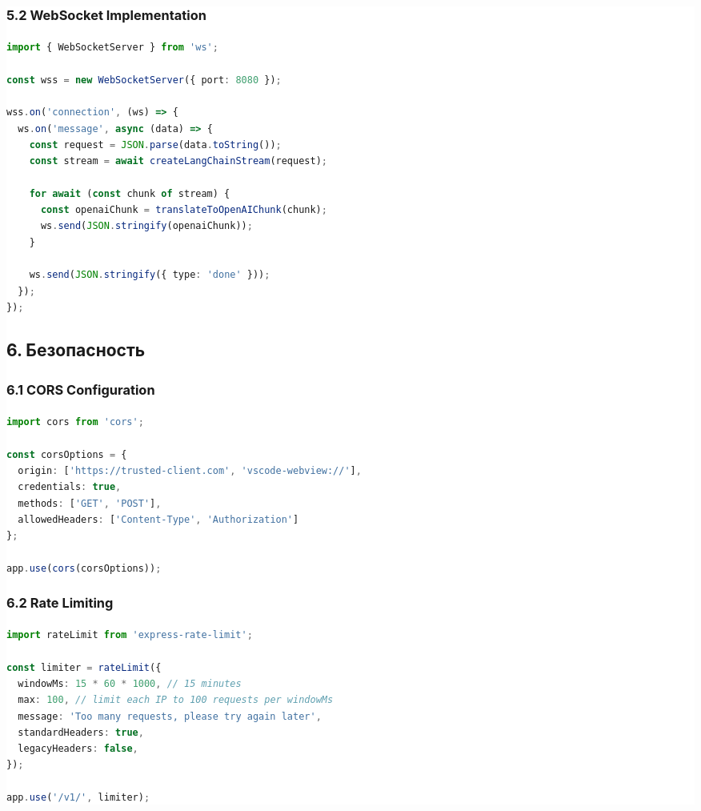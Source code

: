 ```typescript
```

### 5.2 WebSocket Implementation

```typescript
import { WebSocketServer } from 'ws';

const wss = new WebSocketServer({ port: 8080 });

wss.on('connection', (ws) => {
  ws.on('message', async (data) => {
    const request = JSON.parse(data.toString());
    const stream = await createLangChainStream(request);
    
    for await (const chunk of stream) {
      const openaiChunk = translateToOpenAIChunk(chunk);
      ws.send(JSON.stringify(openaiChunk));
    }
    
    ws.send(JSON.stringify({ type: 'done' }));
  });
});
```

## 6. Безопасность

### 6.1 CORS Configuration

```typescript
import cors from 'cors';

const corsOptions = {
  origin: ['https://trusted-client.com', 'vscode-webview://'],
  credentials: true,
  methods: ['GET', 'POST'],
  allowedHeaders: ['Content-Type', 'Authorization']
};

app.use(cors(corsOptions));
```

### 6.2 Rate Limiting

```typescript
import rateLimit from 'express-rate-limit';

const limiter = rateLimit({
  windowMs: 15 * 60 * 1000, // 15 minutes
  max: 100, // limit each IP to 100 requests per windowMs
  message: 'Too many requests, please try again later',
  standardHeaders: true,
  legacyHeaders: false,
});

app.use('/v1/', limiter);
```

